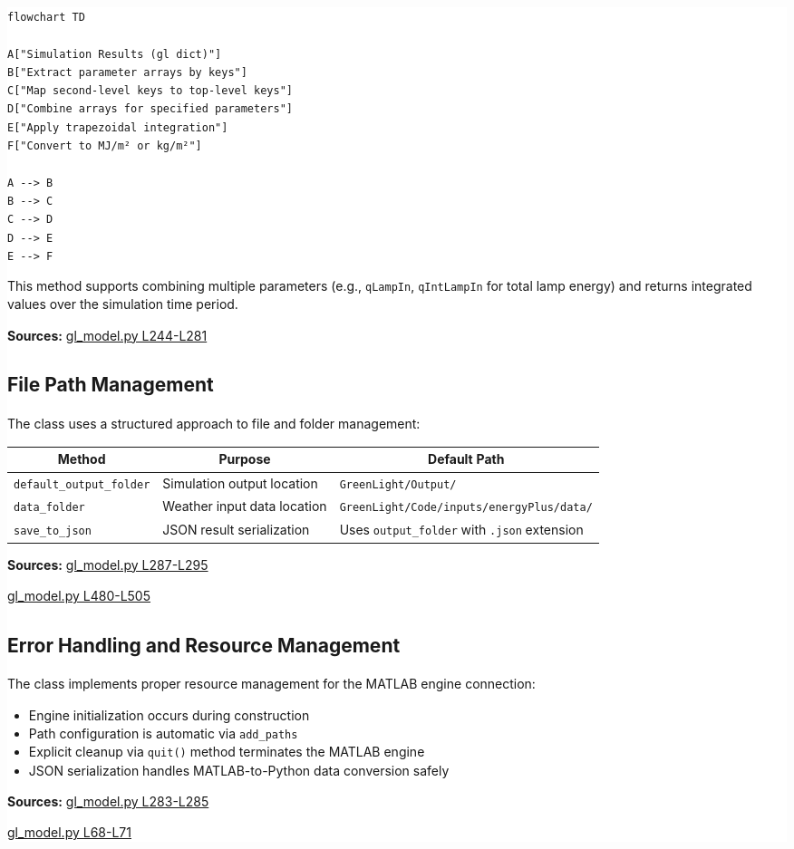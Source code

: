 ```mermaid
flowchart TD

A["Simulation Results (gl dict)"]
B["Extract parameter arrays by keys"]
C["Map second-level keys to top-level keys"]
D["Combine arrays for specified parameters"]
E["Apply trapezoidal integration"]
F["Convert to MJ/m² or kg/m²"]

A --> B
B --> C
C --> D
D --> E
E --> F
```

This method supports combining multiple parameters (e.g., `qLampIn`, `qIntLampIn` for total lamp energy) and returns integrated values over the simulation time period.

**Sources:** [gl_model.py L244-L281](https://github.com/greenpeer/GreenLightModel/blob/98b32e39/gl_model.py#L244-L281)

## File Path Management

The class uses a structured approach to file and folder management:

| Method | Purpose | Default Path |
| --- | --- | --- |
| `default_output_folder` | Simulation output location | `GreenLight/Output/` |
| `data_folder` | Weather input data location | `GreenLight/Code/inputs/energyPlus/data/` |
| `save_to_json` | JSON result serialization | Uses `output_folder` with `.json` extension |

**Sources:** [gl_model.py L287-L295](https://github.com/greenpeer/GreenLightModel/blob/98b32e39/gl_model.py#L287-L295)

 [gl_model.py L480-L505](https://github.com/greenpeer/GreenLightModel/blob/98b32e39/gl_model.py#L480-L505)

## Error Handling and Resource Management

The class implements proper resource management for the MATLAB engine connection:

* Engine initialization occurs during construction
* Path configuration is automatic via `add_paths`
* Explicit cleanup via `quit()` method terminates the MATLAB engine
* JSON serialization handles MATLAB-to-Python data conversion safely

**Sources:** [gl_model.py L283-L285](https://github.com/greenpeer/GreenLightModel/blob/98b32e39/gl_model.py#L283-L285)

 [gl_model.py L68-L71](https://github.com/greenpeer/GreenLightModel/blob/98b32e39/gl_model.py#L68-L71)